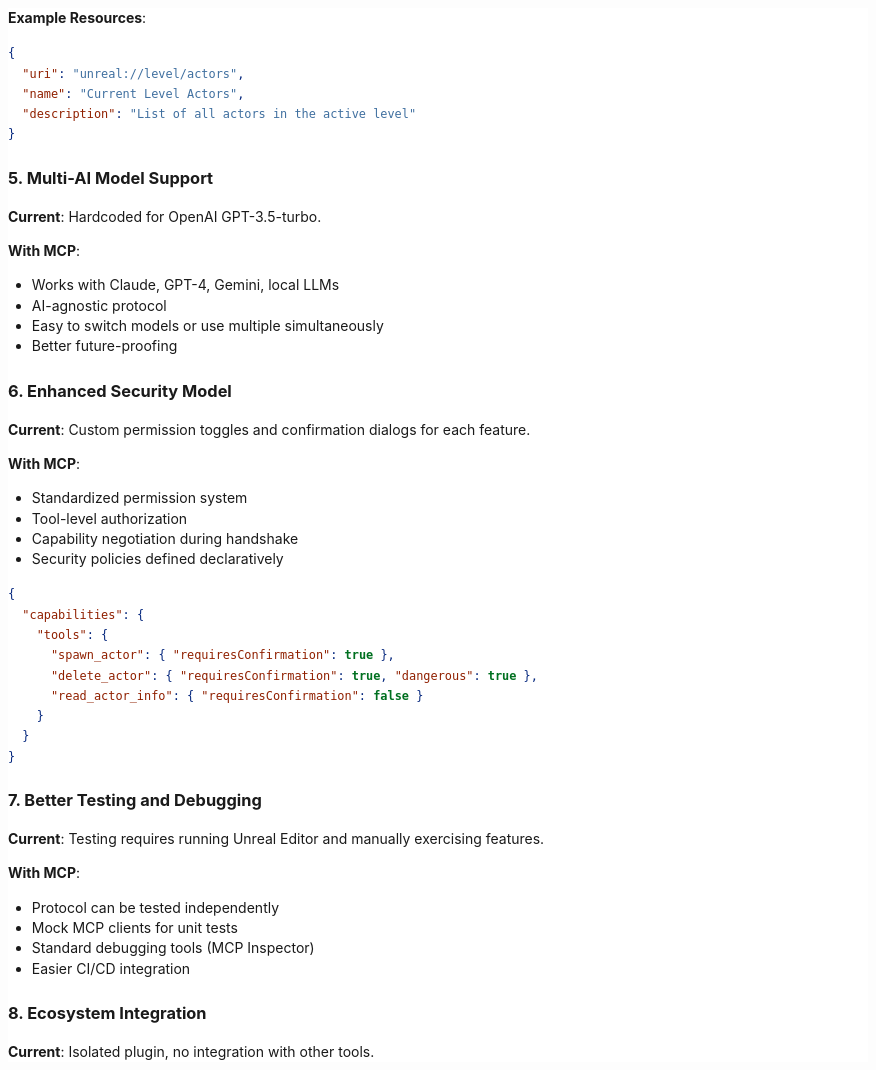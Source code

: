**Example Resources**:
```json
{
  "uri": "unreal://level/actors",
  "name": "Current Level Actors",
  "description": "List of all actors in the active level"
}
```

### 5. **Multi-AI Model Support**

**Current**: Hardcoded for OpenAI GPT-3.5-turbo.

**With MCP**:
- Works with Claude, GPT-4, Gemini, local LLMs
- AI-agnostic protocol
- Easy to switch models or use multiple simultaneously
- Better future-proofing

### 6. **Enhanced Security Model**

**Current**: Custom permission toggles and confirmation dialogs for each feature.

**With MCP**:
- Standardized permission system
- Tool-level authorization
- Capability negotiation during handshake
- Security policies defined declaratively

```json
{
  "capabilities": {
    "tools": {
      "spawn_actor": { "requiresConfirmation": true },
      "delete_actor": { "requiresConfirmation": true, "dangerous": true },
      "read_actor_info": { "requiresConfirmation": false }
    }
  }
}
```

### 7. **Better Testing and Debugging**

**Current**: Testing requires running Unreal Editor and manually exercising features.

**With MCP**:
- Protocol can be tested independently
- Mock MCP clients for unit tests
- Standard debugging tools (MCP Inspector)
- Easier CI/CD integration

### 8. **Ecosystem Integration**

**Current**: Isolated plugin, no integration with other tools.
